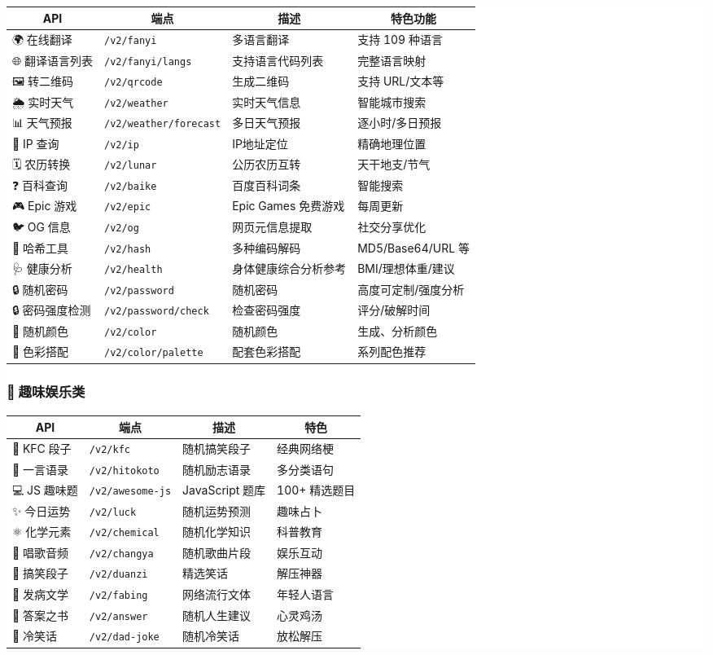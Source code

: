 | API            | 端点                   | 描述                 | 特色功能            |
| -------------- | ---------------------- | -------------------- | ------------------- |
| 🌍 在线翻译     | `/v2/fanyi`            | 多语言翻译           | 支持 109 种语言     |
| 🌐 翻译语言列表 | `/v2/fanyi/langs`      | 支持语言代码列表     | 完整语言映射        |
| 🖼️ 转二维码     | `/v2/qrcode`           | 生成二维码           | 支持 URL/文本等     |
| 🌦️ 实时天气     | `/v2/weather`          | 实时天气信息         | 智能城市搜索        |
| 📊 天气预报     | `/v2/weather/forecast` | 多日天气预报         | 逐小时/多日预报     |
| 📡 IP 查询      | `/v2/ip`               | IP地址定位           | 精确地理位置        |
| 🗓️ 农历转换     | `/v2/lunar`            | 公历农历互转         | 天干地支/节气       |
| ❓ 百科查询     | `/v2/baike`            | 百度百科词条         | 智能搜索            |
| 🎮 Epic 游戏    | `/v2/epic`             | Epic Games 免费游戏  | 每周更新            |
| 🐦 OG 信息      | `/v2/og`               | 网页元信息提取       | 社交分享优化        |
| 🌈 哈希工具     | `/v2/hash`             | 多种编码解码         | MD5/Base64/URL 等   |
| 🩺 健康分析     | `/v2/health`           | 身体健康综合分析参考 | BMI/理想体重/建议   |
| 🔒 随机密码     | `/v2/password`         | 随机密码             | 高度可定制/强度分析 |
| 🔒 密码强度检测 | `/v2/password/check`   | 检查密码强度         | 评分/破解时间       |
| 🎨 随机颜色     | `/v2/color`            | 随机颜色             | 生成、分析颜色      |
| 🎨 色彩搭配     | `/v2/color/palette`    | 配套色彩搭配         | 系列配色推荐        |

### 🎈 趣味娱乐类

| API         | 端点             | 描述            | 特色          |
| ----------- | ---------------- | --------------- | ------------- |
| 💬 KFC 段子  | `/v2/kfc`        | 随机搞笑段子    | 经典网络梗    |
| 💭 一言语录  | `/v2/hitokoto`   | 随机励志语录    | 多分类语句    |
| 💻 JS 趣味题 | `/v2/awesome-js` | JavaScript 题库 | 100+ 精选题目 |
| ✨ 今日运势  | `/v2/luck`       | 随机运势预测    | 趣味占卜      |
| ⚛️ 化学元素  | `/v2/chemical`   | 随机化学知识    | 科普教育      |
| 🎤 唱歌音频  | `/v2/changya`    | 随机歌曲片段    | 娱乐互动      |
| 🤣 搞笑段子  | `/v2/duanzi`     | 精选笑话        | 解压神器      |
| 🤭 发病文学  | `/v2/fabing`     | 网络流行文体    | 年轻人语言    |
| 📖 答案之书  | `/v2/answer`     | 随机人生建议    | 心灵鸡汤      |
| 🥶 冷笑话    | `/v2/dad-joke`   | 随机冷笑话      | 放松解压      |

